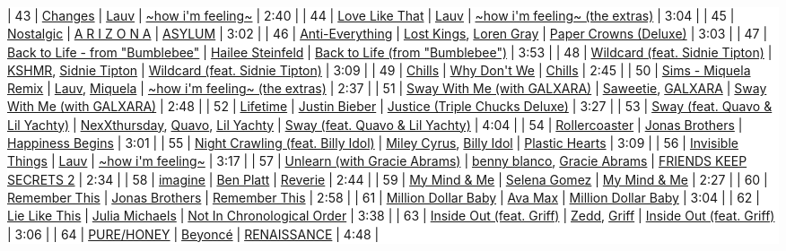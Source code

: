 | 43 | [Changes](https://open.spotify.com/track/45UAiFGe5KssWUbi5s1AOY) | [Lauv](https://open.spotify.com/artist/5JZ7CnR6gTvEMKX4g70Amv) | [\~how i'm feeling\~](https://open.spotify.com/album/3ZuE680xhR1A4bCFGvL8mi) | 2:40 |
| 44 | [Love Like That](https://open.spotify.com/track/5aYEQLm02WlSlaOv5g6sZo) | [Lauv](https://open.spotify.com/artist/5JZ7CnR6gTvEMKX4g70Amv) | [\~how i'm feeling\~ \(the extras\)](https://open.spotify.com/album/1Y8FqfEHHJpEEYx3HPIa9m) | 3:04 |
| 45 | [Nostalgic](https://open.spotify.com/track/65SjaqhfKeFhmXprzlzyn4) | [A R I Z O N A](https://open.spotify.com/artist/7hOGhpa8RMSuDOWntGIAJt) | [ASYLUM](https://open.spotify.com/album/1qnAzDoa24ZYCZDzmP74sL) | 3:02 |
| 46 | [Anti\-Everything](https://open.spotify.com/track/5d1fRO6RYAtbPPgbpSHnlA) | [Lost Kings](https://open.spotify.com/artist/3hyEbRtp617pNCuuQjyOmc), [Loren Gray](https://open.spotify.com/artist/3MbrazQE12UdSdFunXcft1) | [Paper Crowns \(Deluxe\)](https://open.spotify.com/album/6Z0dLHgtpQBXnnQJ0Ykott) | 3:03 |
| 47 | [Back to Life \- from "Bumblebee"](https://open.spotify.com/track/16geeCnXrbiomV1IZ8Kudc) | [Hailee Steinfeld](https://open.spotify.com/artist/5p7f24Rk5HkUZsaS3BLG5F) | [Back to Life \(from "Bumblebee"\)](https://open.spotify.com/album/3sSEnG2RZGnZlTFwJwxPy4) | 3:53 |
| 48 | [Wildcard \(feat\. Sidnie Tipton\)](https://open.spotify.com/track/4d3UnYs8dRDDd93MVaoj74) | [KSHMR](https://open.spotify.com/artist/2wX6xSig4Rig5kZU6ePlWe), [Sidnie Tipton](https://open.spotify.com/artist/1q4zUzqEWKe8YvpI9OxKqL) | [Wildcard \(feat\. Sidnie Tipton\)](https://open.spotify.com/album/35VgpLWPMuKuPnklBgpK1N) | 3:09 |
| 49 | [Chills](https://open.spotify.com/track/7tN0ceaX3JAz6aVtyXn9mn) | [Why Don't We](https://open.spotify.com/artist/2jnIB6XdLvnJUeNTy5A0J2) | [Chills](https://open.spotify.com/album/73MA39KSFI537siPGXAb8q) | 2:45 |
| 50 | [Sims \- Miquela Remix](https://open.spotify.com/track/5zMv6hOpodogQ6kFS49Jux) | [Lauv](https://open.spotify.com/artist/5JZ7CnR6gTvEMKX4g70Amv), [Miquela](https://open.spotify.com/artist/7licaqhcEBQUzz9FownRaJ) | [\~how i'm feeling\~ \(the extras\)](https://open.spotify.com/album/1Y8FqfEHHJpEEYx3HPIa9m) | 2:37 |
| 51 | [Sway With Me \(with GALXARA\)](https://open.spotify.com/track/5gqLY5H1ZyT3BScVr0nDMs) | [Saweetie](https://open.spotify.com/artist/6cK3NBO6uP7hh0oyuVELFl), [GALXARA](https://open.spotify.com/artist/0tu3jGW89NZZ8qrpd8c7xC) | [Sway With Me \(with GALXARA\)](https://open.spotify.com/album/5uC0YWUVDKRZD9x1cRgjyu) | 2:48 |
| 52 | [Lifetime](https://open.spotify.com/track/10Z9RbwrTbQ0gQeNRJ2dC1) | [Justin Bieber](https://open.spotify.com/artist/1uNFoZAHBGtllmzznpCI3s) | [Justice \(Triple Chucks Deluxe\)](https://open.spotify.com/album/6mzpIm84OXCBxw6Tuhp1OA) | 3:27 |
| 53 | [Sway \(feat\. Quavo & Lil Yachty\)](https://open.spotify.com/track/4QeBlVCl2KzUEcQZiuskRd) | [NexXthursday](https://open.spotify.com/artist/07Y8trtAhW1FFUPqZYTosy), [Quavo](https://open.spotify.com/artist/0VRj0yCOv2FXJNP47XQnx5), [Lil Yachty](https://open.spotify.com/artist/6icQOAFXDZKsumw3YXyusw) | [Sway \(feat\. Quavo & Lil Yachty\)](https://open.spotify.com/album/0i9TSDm7kuCNRsaw8rSca2) | 4:04 |
| 54 | [Rollercoaster](https://open.spotify.com/track/7dxKdQC9Vo1hDxIUnt1z0Q) | [Jonas Brothers](https://open.spotify.com/artist/7gOdHgIoIKoe4i9Tta6qdD) | [Happiness Begins](https://open.spotify.com/album/1Uf67JAtkVWfdydzFFqNF2) | 3:01 |
| 55 | [Night Crawling \(feat\. Billy Idol\)](https://open.spotify.com/track/4U34WsyOvppOMnRfq7DuOy) | [Miley Cyrus](https://open.spotify.com/artist/5YGY8feqx7naU7z4HrwZM6), [Billy Idol](https://open.spotify.com/artist/7lzordPuZEXxwt9aoVZYmG) | [Plastic Hearts](https://open.spotify.com/album/5BRhg6NSEZOj0BR6Iz56fR) | 3:09 |
| 56 | [Invisible Things](https://open.spotify.com/track/24n8p4vCkwNL9OhvTrwe9z) | [Lauv](https://open.spotify.com/artist/5JZ7CnR6gTvEMKX4g70Amv) | [\~how i'm feeling\~](https://open.spotify.com/album/3ZuE680xhR1A4bCFGvL8mi) | 3:17 |
| 57 | [Unlearn \(with Gracie Abrams\)](https://open.spotify.com/track/0eT4sEeeudOolC4hivApL9) | [benny blanco](https://open.spotify.com/artist/5CiGnKThu5ctn9pBxv7DGa), [Gracie Abrams](https://open.spotify.com/artist/4tuJ0bMpJh08umKkEXKUI5) | [FRIENDS KEEP SECRETS 2](https://open.spotify.com/album/7jainWomsRbTs5dGUOP21C) | 2:34 |
| 58 | [imagine](https://open.spotify.com/track/4PMZyXssvisK5IxLnnl9r7) | [Ben Platt](https://open.spotify.com/artist/6qGkLCMQkNGOJ079iEcC5k) | [Reverie](https://open.spotify.com/album/7LUMQHRWTTILN7yR6LJwHR) | 2:44 |
| 59 | [My Mind & Me](https://open.spotify.com/track/0XER3HPMx223xWaAgNKp4Y) | [Selena Gomez](https://open.spotify.com/artist/0C8ZW7ezQVs4URX5aX7Kqx) | [My Mind & Me](https://open.spotify.com/album/5quJSeTB33tFzfp2EZx9z5) | 2:27 |
| 60 | [Remember This](https://open.spotify.com/track/6nACZEZIt1CIBmF09r5Pb5) | [Jonas Brothers](https://open.spotify.com/artist/7gOdHgIoIKoe4i9Tta6qdD) | [Remember This](https://open.spotify.com/album/5sIvIsXTXfwoMEBVk1xCqm) | 2:58 |
| 61 | [Million Dollar Baby](https://open.spotify.com/track/3pPN20syOYvbUuEiBpbenI) | [Ava Max](https://open.spotify.com/artist/4npEfmQ6YuiwW1GpUmaq3F) | [Million Dollar Baby](https://open.spotify.com/album/4fCW1XNPfBY6rgL1scsfGC) | 3:04 |
| 62 | [Lie Like This](https://open.spotify.com/track/1rqIA9CG4Vj44JYVqBpxIj) | [Julia Michaels](https://open.spotify.com/artist/0ZED1XzwlLHW4ZaG4lOT6m) | [Not In Chronological Order](https://open.spotify.com/album/0tDLeJartXoM4ACuUx2MOu) | 3:38 |
| 63 | [Inside Out \(feat\. Griff\)](https://open.spotify.com/track/6IiCb4PCrDgqLuDWgHhFi7) | [Zedd](https://open.spotify.com/artist/2qxJFvFYMEDqd7ui6kSAcq), [Griff](https://open.spotify.com/artist/5RJFJWYgtgWktosLrUDzff) | [Inside Out \(feat\. Griff\)](https://open.spotify.com/album/4eAf9fHtOj0mVTSV3cB2km) | 3:06 |
| 64 | [PURE/HONEY](https://open.spotify.com/track/4DByEumlGTZKSzuVEZ35eo) | [Beyoncé](https://open.spotify.com/artist/6vWDO969PvNqNYHIOW5v0m) | [RENAISSANCE](https://open.spotify.com/album/6FJxoadUE4JNVwWHghBwnb) | 4:48 |